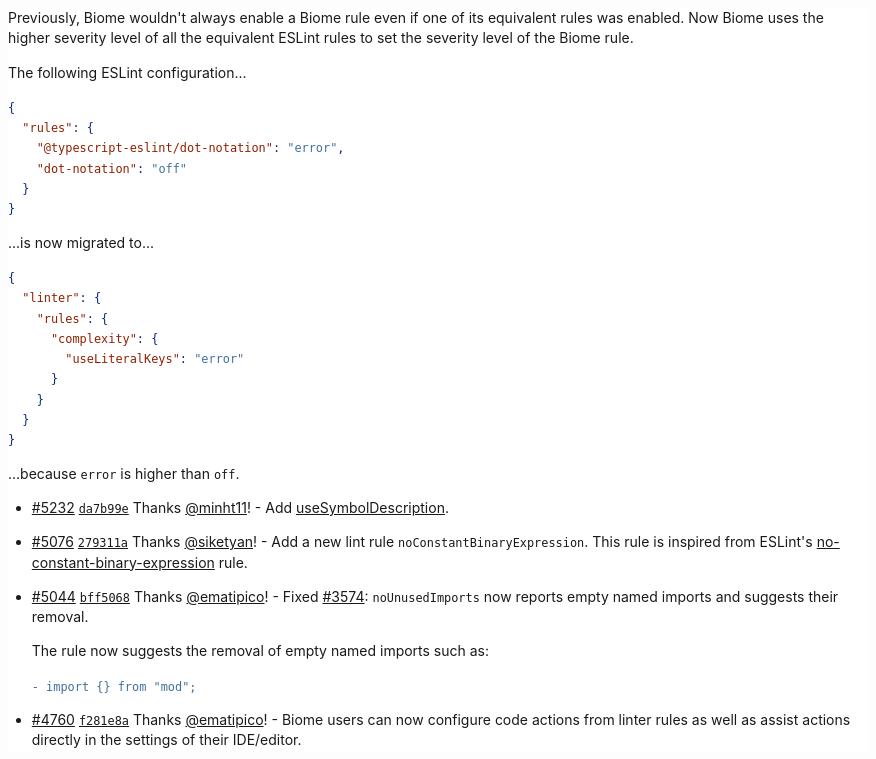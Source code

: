   Previously, Biome wouldn't always enable a Biome rule even if one of its equivalent rules was enabled.
  Now Biome uses the higher severity level of all the equivalent ESLint rules to set the severity level of the Biome rule.

  The following ESLint configuration...

  ```json
  {
    "rules": {
      "@typescript-eslint/dot-notation": "error",
      "dot-notation": "off"
    }
  }
  ```

  ...is now migrated to...

  ```json
  {
    "linter": {
      "rules": {
        "complexity": {
          "useLiteralKeys": "error"
        }
      }
    }
  }
  ```

  ...because `error` is higher than `off`.

- [#5232](https://github.com/biomejs/biome/pull/5232) [`da7b99e`](https://github.com/biomejs/biome/commit/da7b99e155da8b27b7e56951f0d223cbfbea8072) Thanks [@minht11](https://github.com/minht11)! - Add [useSymbolDescription](https://biomejs.dev/linter/rules/use-symbol-description/).

- [#5076](https://github.com/biomejs/biome/pull/5076) [`279311a`](https://github.com/biomejs/biome/commit/279311a213e71f1b5f7dca5c04459076065ef47e) Thanks [@siketyan](https://github.com/siketyan)! - Add a new lint rule `noConstantBinaryExpression`.
  This rule is inspired from ESLint's [no-constant-binary-expression](https://eslint.org/docs/latest/rules/no-constant-binary-expression) rule.

- [#5044](https://github.com/biomejs/biome/pull/5044) [`bff5068`](https://github.com/biomejs/biome/commit/bff5068451507665b3bb2f9ea15bae9987d8aad6) Thanks [@ematipico](https://github.com/ematipico)! - Fixed [#3574](https://github.com/biomejs/biome/issues/3574): `noUnusedImports` now reports empty named imports and suggests their removal.

  The rule now suggests the removal of empty named imports such as:

  ```diff
  - import {} from "mod";
  ```

- [#4760](https://github.com/biomejs/biome/pull/4760) [`f281e8a`](https://github.com/biomejs/biome/commit/f281e8aadcdf9eb25e45def923c3c153c9ff299c) Thanks [@ematipico](https://github.com/ematipico)! - Biome users can now configure code actions from linter rules as well as assist actions directly in the settings of their IDE/editor.

